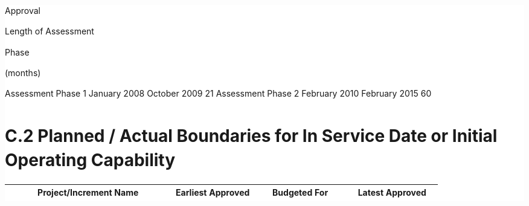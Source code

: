 Approval
</th>
<th>
Length of Assessment

Phase

(months)
</th>
</tr>
</thead>
<tbody>
<tr>
<td>Assessment Phase 1</td>
<td>
January 2008
</td>
<td>
October 2009
</td>
<td>
21
</td>
</tr>
<tr>
<td>Assessment Phase 2</td>
<td>
February 2010
</td>
<td>
February 2015
</td>
<td>
60
</td>
</tr>
</tbody>
</table>

# C.2 Planned / Actual Boundaries for In Service Date or Initial Operating Capability

<table>
<colgroup>
<col style="width: 38%" />
<col style="width: 19%" />
<col style="width: 21%" />
<col style="width: 21%" />
</colgroup>
<thead>
<tr>
<th>Project/Increment Name</th>
<th>
Earliest Approved
</th>
<th>
Budgeted For
</th>
<th>
Latest Approved
</th>
</tr>
</thead>
<tbody>